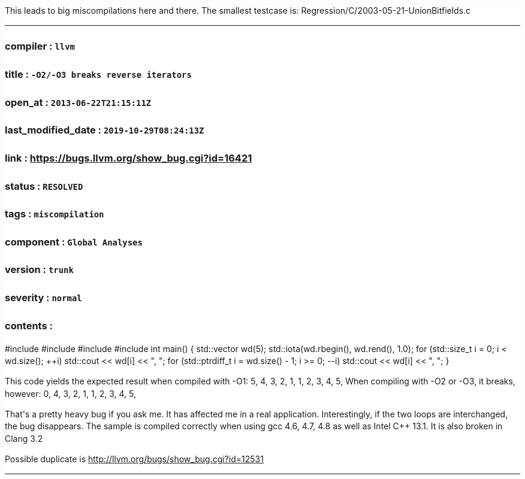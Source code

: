 This leads to big miscompilations here and there.
The smallest testcase is:
Regression/C/2003-05-21-UnionBitfields.c


---


### compiler : `llvm`
### title : `-O2/-O3 breaks reverse iterators`
### open_at : `2013-06-22T21:15:11Z`
### last_modified_date : `2019-10-29T08:24:13Z`
### link : https://bugs.llvm.org/show_bug.cgi?id=16421
### status : `RESOLVED`
### tags : `miscompilation`
### component : `Global Analyses`
### version : `trunk`
### severity : `normal`
### contents :
#include <cstddef>
#include <iostream>
#include <vector>
#include <numeric>
int main()
{
    std::vector<double> wd(5);
    std::iota(wd.rbegin(), wd.rend(), 1.0);
    for (std::size_t i = 0; i < wd.size(); ++i)
        std::cout << wd[i] << ", ";
    for (std::ptrdiff_t i = wd.size() - 1; i >= 0; --i)
        std::cout << wd[i] << ", ";
}

This code yields the expected result when compiled with -O1:
5, 4, 3, 2, 1, 1, 2, 3, 4, 5, 
When compiling with -O2 or -O3, it breaks, however:
0, 4, 3, 2, 1, 1, 2, 3, 4, 5, 

That's a pretty heavy bug if you ask me. It has affected me in a real application.
Interestingly, if the two loops are interchanged, the bug disappears. The sample is compiled correctly when using gcc 4.6, 4.7, 4.8 as well as Intel C++ 13.1. It is also broken in Clang 3.2

Possible duplicate is http://llvm.org/bugs/show_bug.cgi?id=12531


---
